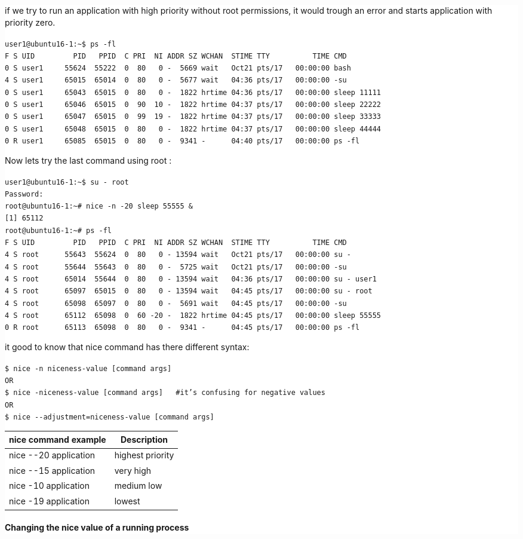 if we try to run an application with high priority without root permissions, it would trough an error and starts application with priority zero.

```
user1@ubuntu16-1:~$ ps -fl
F S UID         PID   PPID  C PRI  NI ADDR SZ WCHAN  STIME TTY          TIME CMD
0 S user1     55624  55222  0  80   0 -  5669 wait   Oct21 pts/17   00:00:00 bash
4 S user1     65015  65014  0  80   0 -  5677 wait   04:36 pts/17   00:00:00 -su
0 S user1     65043  65015  0  80   0 -  1822 hrtime 04:36 pts/17   00:00:00 sleep 11111
0 S user1     65046  65015  0  90  10 -  1822 hrtime 04:37 pts/17   00:00:00 sleep 22222
0 S user1     65047  65015  0  99  19 -  1822 hrtime 04:37 pts/17   00:00:00 sleep 33333
0 S user1     65048  65015  0  80   0 -  1822 hrtime 04:37 pts/17   00:00:00 sleep 44444
0 R user1     65085  65015  0  80   0 -  9341 -      04:40 pts/17   00:00:00 ps -fl
```

Now lets try the last command using root :

```
user1@ubuntu16-1:~$ su - root
Password: 
root@ubuntu16-1:~# nice -n -20 sleep 55555 &
[1] 65112
root@ubuntu16-1:~# ps -fl
F S UID         PID   PPID  C PRI  NI ADDR SZ WCHAN  STIME TTY          TIME CMD
4 S root      55643  55624  0  80   0 - 13594 wait   Oct21 pts/17   00:00:00 su -
4 S root      55644  55643  0  80   0 -  5725 wait   Oct21 pts/17   00:00:00 -su
4 S root      65014  55644  0  80   0 - 13594 wait   04:36 pts/17   00:00:00 su - user1
4 S root      65097  65015  0  80   0 - 13594 wait   04:45 pts/17   00:00:00 su - root
4 S root      65098  65097  0  80   0 -  5691 wait   04:45 pts/17   00:00:00 -su
4 S root      65112  65098  0  60 -20 -  1822 hrtime 04:45 pts/17   00:00:00 sleep 55555
0 R root      65113  65098  0  80   0 -  9341 -      04:45 pts/17   00:00:00 ps -fl
```

it good to know that nice command has there different syntax:

```
$ nice -n niceness-value [command args] 
OR
$ nice -niceness-value [command args] 	#it’s confusing for negative values
OR
$ nice --adjustment=niceness-value [command args]
```

| nice command example  | Description      |
| --------------------- | ---------------- |
| nice --20 application | highest priority |
| nice --15 application | very high        |
| nice -10 application  | medium low       |
| nice -19 application  | lowest           |

#### Changing the nice value of a running process <a href="changing-the-nice-value-of-a-running-process" id="changing-the-nice-value-of-a-running-process"></a>
